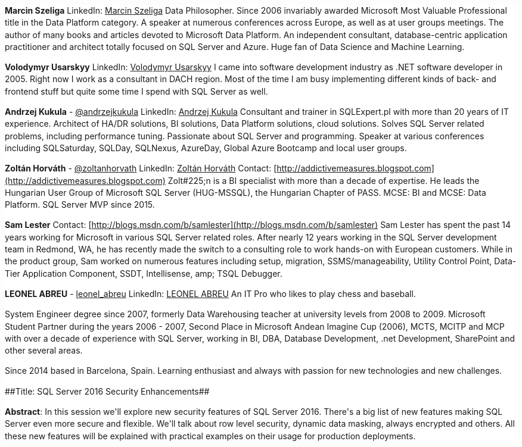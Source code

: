 **Marcin Szeliga** 
LinkedIn: [Marcin Szeliga](https://pl.linkedin.com/in/marcinszeliga)
Data Philosopher. Since 2006 invariably awarded Microsoft Most Valuable Professional title in the Data Platform category. A speaker at numerous conferences across Europe, as well as at user groups meetings. The author of many books and articles devoted to Microsoft Data Platform. An independent consultant, database-centric application practitioner and architect totally focused on SQL Server and Azure. Huge fan of Data Science and Machine Learning.
 
**Volodymyr Usarskyy** 
LinkedIn: [Volodymyr Usarskyy](https://www.linkedin.com/in/usarskyy)
I came into software development industry as .NET software developer in 2005. Right now I work as a consultant in DACH region. Most of the time I am busy implementing different kinds of back- and frontend stuff but quite some time I spend with SQL Server as well.
 
**Andrzej Kukula**  - [@andrzejkukula](https://www.twitter.com/@andrzejkukula)
LinkedIn: [Andrzej Kukula](https://www.linkedin.com/in/andrzejkukula)
Consultant and trainer in SQLExpert.pl with more than 20 years of IT experience. Architect of HA/DR solutions, BI solutions, Data Platform solutions, cloud solutions. Solves SQL Server related problems, including performance tuning. Passionate about SQL Server and programming. Speaker at various conferences including SQLSaturday, SQLDay, SQLNexus, AzureDay, Global Azure Bootcamp and local user groups.
 
**Zoltán Horváth**  - [@zoltanhorvath](https://www.twitter.com/@zoltanhorvath)
LinkedIn: [Zoltán Horváth](http://www.linkedin.com/in/zhorvath)
Contact: [http://addictivemeasures.blogspot.com](http://addictivemeasures.blogspot.com)
Zolt#225;n is a BI specialist with more than a decade of expertise. He leads the Hungarian User Group of Microsoft SQL Server (HUG-MSSQL), the Hungarian Chapter of PASS. MCSE: BI and MCSE: Data Platform. SQL Server MVP since 2015.
 
**Sam Lester** 
Contact: [http://blogs.msdn.com/b/samlester](http://blogs.msdn.com/b/samlester)
Sam Lester has spent the past 14 years working for Microsoft in various SQL Server related roles.  After nearly 12 years working in the SQL Server development team in Redmond, WA, he has recently made the switch to a consulting role to work hands-on with European customers.  While in the product group, Sam worked on numerous features including setup, migration, SSMS/manageability, Utility Control Point, Data-Tier Application Component, SSDT, Intellisense, amp; TSQL Debugger.  
 
**LEONEL ABREU**  - [leonel_abreu](https://www.twitter.com/leonel_abreu)
LinkedIn: [LEONEL ABREU](https://www.linkedin.com/in/abreulj/)
An IT Pro who likes to play chess and baseball. 

System Engineer degree since 2007, formerly Data Warehousing teacher at university levels from 2008 to 2009. Microsoft Student Partner during the years 2006 - 2007, Second Place in Microsoft Andean Imagine Cup (2006), MCTS, MCITP and MCP with over a decade of experience with SQL Server, working in BI, DBA, Database Development, .net Development, SharePoint and other several areas. 

Since 2014 based in Barcelona, Spain. Learning enthusiast and always with passion for new technologies and new challenges.
 
 
 
 
##Title: SQL Server 2016 Security Enhancements##
 
**Abstract**:
In this session we'll explore new security features of SQL Server 2016. There's a big list of new features making SQL Server even more secure and flexible. We'll talk about row level security, dynamic data masking, always encrypted and others. All these new features will be explained with practical examples on their usage for production deployments.
 
